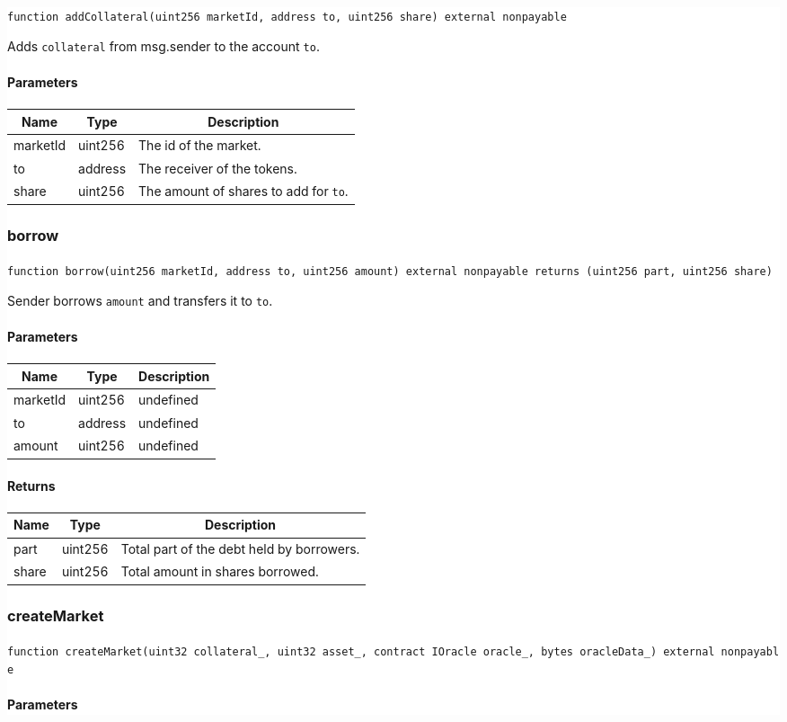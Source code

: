 ```solidity
function addCollateral(uint256 marketId, address to, uint256 share) external nonpayable
```

Adds `collateral` from msg.sender to the account `to`.



#### Parameters

| Name | Type | Description |
|---|---|---|
| marketId | uint256 | The id of the market. |
| to | address | The receiver of the tokens. |
| share | uint256 | The amount of shares to add for `to`. |

### borrow

```solidity
function borrow(uint256 marketId, address to, uint256 amount) external nonpayable returns (uint256 part, uint256 share)
```

Sender borrows `amount` and transfers it to `to`.



#### Parameters

| Name | Type | Description |
|---|---|---|
| marketId | uint256 | undefined |
| to | address | undefined |
| amount | uint256 | undefined |

#### Returns

| Name | Type | Description |
|---|---|---|
| part | uint256 | Total part of the debt held by borrowers. |
| share | uint256 | Total amount in shares borrowed. |

### createMarket

```solidity
function createMarket(uint32 collateral_, uint32 asset_, contract IOracle oracle_, bytes oracleData_) external nonpayable
```





#### Parameters
